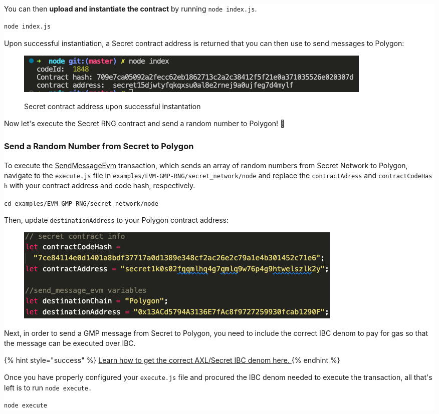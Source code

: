 You can then **upload and instantiate the contract** by running `node index.js`.&#x20;

```bash
node index.js
```

Upon successful instantiation, a Secret contract address is returned that you can then use to send messages to Polygon:

<figure><img src="../../../.gitbook/assets/contract address.png" alt=""><figcaption><p>Secret contract address upon successful instantation </p></figcaption></figure>

Now let's execute the Secret RNG contract and send a random number to Polygon! 🚀

### Send a Random Number from Secret to Polygon

To execute the [SendMessageEvm](https://github.com/scrtlabs/examples/blob/773fbc5924fda35098da654a173a5f21b5e09b98/EVM-GMP-RNG/secret\_network/src/contract.rs#L45) transaction, which sends an array of random numbers from Secret Network to Polygon, navigate to the `execute.js` file in  `examples/EVM-GMP-RNG/secret_network/node` and replace the `contractAdress` and `contractCodeHash` with your contract address and code hash, respectively.&#x20;

```
cd examples/EVM-GMP-RNG/secret_network/node
```

Then, update `destinationAddress` to your Polygon contract address:

<figure><img src="../../../.gitbook/assets/execute variables2.png" alt=""><figcaption></figcaption></figure>

Next, in order to send a GMP message from Secret to Polygon, you need to include the correct IBC denom to pay for gas so that the message can be executed over IBC.&#x20;

{% hint style="success" %}
[Learn how to get the correct AXL/Secret IBC denom here. ](https://docs.scrt.network/secret-network-documentation/development/development-concepts/ethereum-evm-developer-toolkit#ibc-denom)&#x20;
{% endhint %}

Once you have properly configured your `execute.js` file and procured the IBC denom needed to execute the transaction, all that's left is to run `node execute.`&#x20;

```bash
node execute 
```
